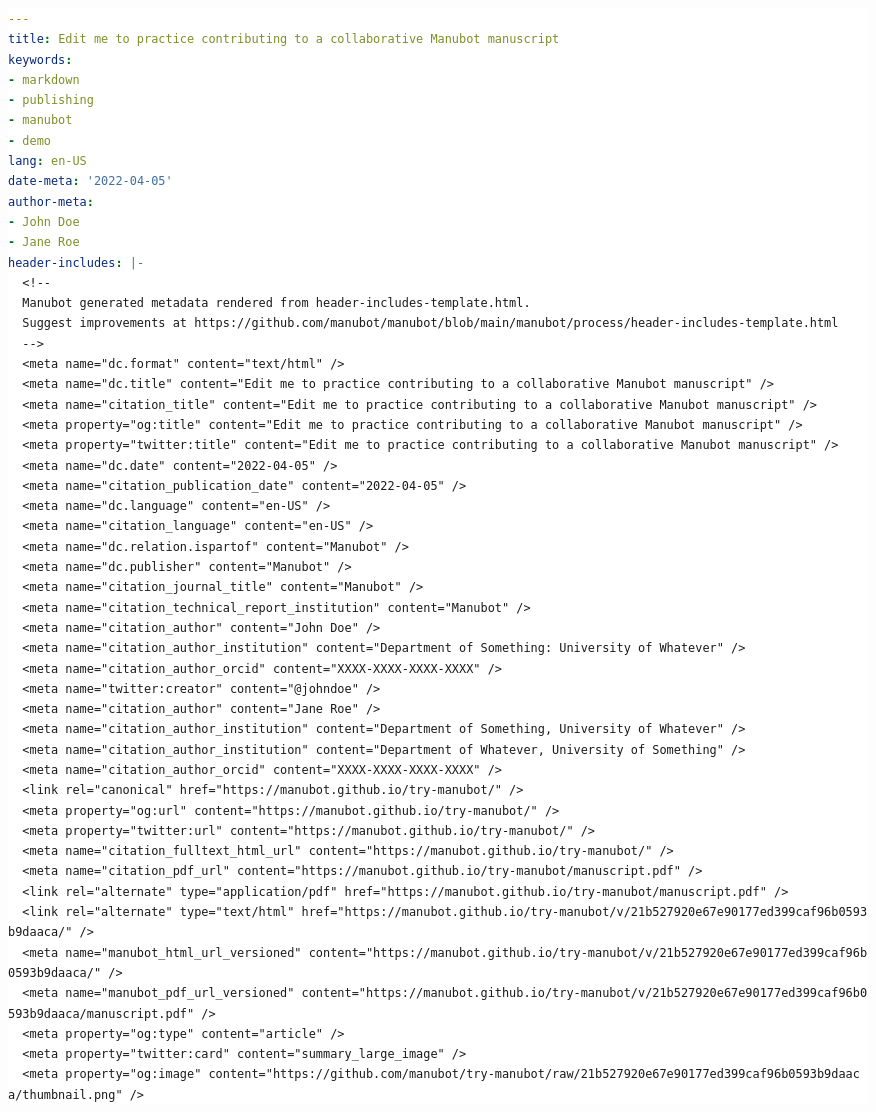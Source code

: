 ```yaml
---
title: Edit me to practice contributing to a collaborative Manubot manuscript
keywords:
- markdown
- publishing
- manubot
- demo
lang: en-US
date-meta: '2022-04-05'
author-meta:
- John Doe
- Jane Roe
header-includes: |-
  <!--
  Manubot generated metadata rendered from header-includes-template.html.
  Suggest improvements at https://github.com/manubot/manubot/blob/main/manubot/process/header-includes-template.html
  -->
  <meta name="dc.format" content="text/html" />
  <meta name="dc.title" content="Edit me to practice contributing to a collaborative Manubot manuscript" />
  <meta name="citation_title" content="Edit me to practice contributing to a collaborative Manubot manuscript" />
  <meta property="og:title" content="Edit me to practice contributing to a collaborative Manubot manuscript" />
  <meta property="twitter:title" content="Edit me to practice contributing to a collaborative Manubot manuscript" />
  <meta name="dc.date" content="2022-04-05" />
  <meta name="citation_publication_date" content="2022-04-05" />
  <meta name="dc.language" content="en-US" />
  <meta name="citation_language" content="en-US" />
  <meta name="dc.relation.ispartof" content="Manubot" />
  <meta name="dc.publisher" content="Manubot" />
  <meta name="citation_journal_title" content="Manubot" />
  <meta name="citation_technical_report_institution" content="Manubot" />
  <meta name="citation_author" content="John Doe" />
  <meta name="citation_author_institution" content="Department of Something: University of Whatever" />
  <meta name="citation_author_orcid" content="XXXX-XXXX-XXXX-XXXX" />
  <meta name="twitter:creator" content="@johndoe" />
  <meta name="citation_author" content="Jane Roe" />
  <meta name="citation_author_institution" content="Department of Something, University of Whatever" />
  <meta name="citation_author_institution" content="Department of Whatever, University of Something" />
  <meta name="citation_author_orcid" content="XXXX-XXXX-XXXX-XXXX" />
  <link rel="canonical" href="https://manubot.github.io/try-manubot/" />
  <meta property="og:url" content="https://manubot.github.io/try-manubot/" />
  <meta property="twitter:url" content="https://manubot.github.io/try-manubot/" />
  <meta name="citation_fulltext_html_url" content="https://manubot.github.io/try-manubot/" />
  <meta name="citation_pdf_url" content="https://manubot.github.io/try-manubot/manuscript.pdf" />
  <link rel="alternate" type="application/pdf" href="https://manubot.github.io/try-manubot/manuscript.pdf" />
  <link rel="alternate" type="text/html" href="https://manubot.github.io/try-manubot/v/21b527920e67e90177ed399caf96b0593b9daaca/" />
  <meta name="manubot_html_url_versioned" content="https://manubot.github.io/try-manubot/v/21b527920e67e90177ed399caf96b0593b9daaca/" />
  <meta name="manubot_pdf_url_versioned" content="https://manubot.github.io/try-manubot/v/21b527920e67e90177ed399caf96b0593b9daaca/manuscript.pdf" />
  <meta property="og:type" content="article" />
  <meta property="twitter:card" content="summary_large_image" />
  <meta property="og:image" content="https://github.com/manubot/try-manubot/raw/21b527920e67e90177ed399caf96b0593b9daaca/thumbnail.png" />
```